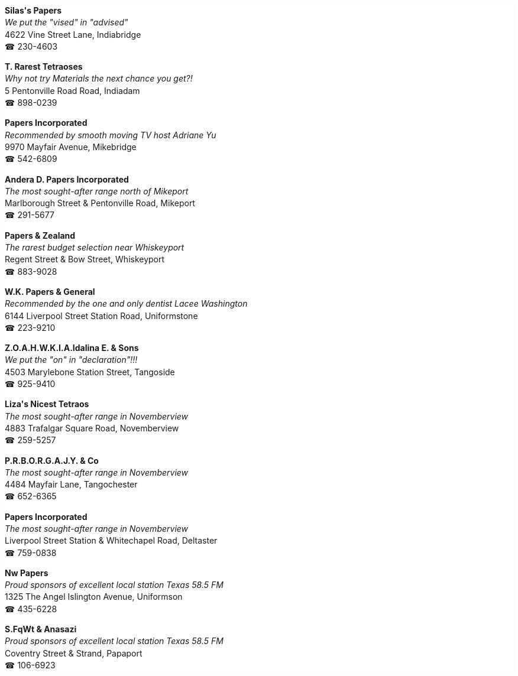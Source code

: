 **Silas's Papers**  
_We put the "vised" in "advised"_  
4622 Vine Street Lane, Indiabridge  
☎ 230-4603

**T. Rarest Tetraoses**  
_Why not try Materials the next chance you get?!_  
5 Pentonville Road Road, Indiadam  
☎ 898-0239

**Papers Incorporated**  
_Recommended by smooth moving TV host Adriane Yu_  
9970 Mayfair Avenue, Mikebridge  
☎ 542-6809

**Andera D. Papers Incorporated**  
_The most sought-after range north of Mikeport_  
Marlborough Street & Pentonville Road, Mikeport  
☎ 291-5677

**Papers & Zealand**  
_The rarest budget selection near Whiskeyport_  
Regent Street & Bow Street, Whiskeyport  
☎ 883-9028

**W.K. Papers & General**  
_Recommended by the one and only dentist Lacee Washington_  
6144 Liverpool Street Station Road, Uniformstone  
☎ 223-9210

**Z.O.A.H.W.K.I.A.Idalina E. & Sons**  
_We put the "on" in "declaration"!!!_  
4503 Marylebone Station Street, Tangoside  
☎ 925-9410

**Liza's Nicest Tetraos**  
_The most sought-after range in Novemberview_  
4883 Trafalgar Square Road, Novemberview  
☎ 259-5257

**P.R.B.O.R.G.A.J.Y. & Co**  
_The most sought-after range in Novemberview_  
4484 Mayfair Lane, Tangochester  
☎ 652-6365

**Papers Incorporated**  
_The most sought-after range in Novemberview_  
Liverpool Street Station & Whitechapel Road, Deltaster  
☎ 759-0838

**Nw Papers**  
_Proud sponsors of excellent local station Texas 58.5 FM_  
1325 The Angel Islington Avenue, Uniformson  
☎ 435-6228

**S.FqWt & Anasazi**  
_Proud sponsors of excellent local station Texas 58.5 FM_  
Coventry Street & Strand, Papaport  
☎ 106-6923
